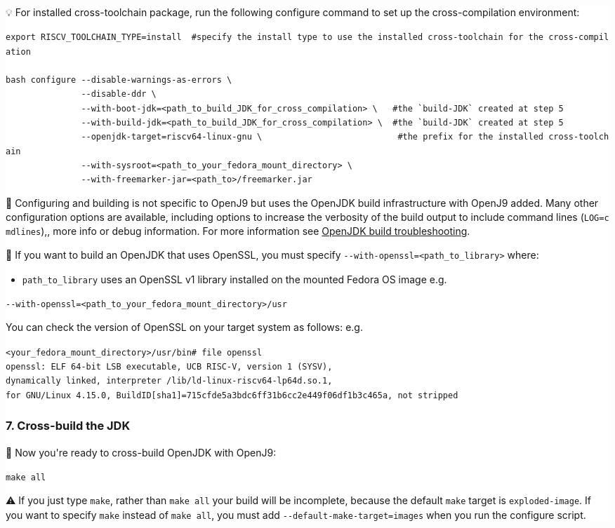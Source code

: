 :bulb:
For installed cross-toolchain package, run the following configure command to set up the cross-compilation environment:
```
export RISCV_TOOLCHAIN_TYPE=install  #specify the install type to use the installed cross-toolchain for the cross-compilation

bash configure --disable-warnings-as-errors \
               --disable-ddr \
               --with-boot-jdk=<path_to_build_JDK_for_cross_compilation> \   #the `build-JDK` created at step 5
               --with-build-jdk=<path_to_build_JDK_for_cross_compilation> \  #the `build-JDK` created at step 5
               --openjdk-target=riscv64-linux-gnu \                           #the prefix for the installed cross-toolchain
               --with-sysroot=<path_to_your_fedora_mount_directory> \
               --with-freemarker-jar=<path_to>/freemarker.jar
```

:pencil: Configuring and building is not specific to OpenJ9 but uses the OpenJDK build infrastructure with OpenJ9 added.
Many other configuration options are available, including options to increase the verbosity of the build output to include command lines (`LOG=cmdlines`),, more info or debug information.
For more information see [OpenJDK build troubleshooting](https://htmlpreview.github.io/?https://raw.githubusercontent.com/openjdk/jdk11u/master/doc/building.html#troubleshooting).

:pencil:
If you want to build an OpenJDK that uses OpenSSL, you must specify `--with-openssl=<path_to_library>`
 where:
  - `path_to_library` uses an OpenSSL v1 library installed on the mounted Fedora OS image
e.g.
```
--with-openssl=<path_to_your_fedora_mount_directory>/usr
```

You can check the version of OpenSSL on your target system as follows:
e.g.
```
<your_fedora_mount_directory>/usr/bin# file openssl
openssl: ELF 64-bit LSB executable, UCB RISC-V, version 1 (SYSV),
dynamically linked, interpreter /lib/ld-linux-riscv64-lp64d.so.1,
for GNU/Linux 4.15.0, BuildID[sha1]=715cfde5a3bdc6ff31b6cc2e449f06df1b3c465a, not stripped
```

### 7. Cross-build the JDK
:rocket:
Now you're ready to cross-build OpenJDK with OpenJ9:
```
make all
```
:warning: If you just type `make`, rather than `make all` your build will be incomplete, because the default `make` target is `exploded-image`.
If you want to specify `make` instead of `make all`, you must add `--default-make-target=images` when you run the configure script.
